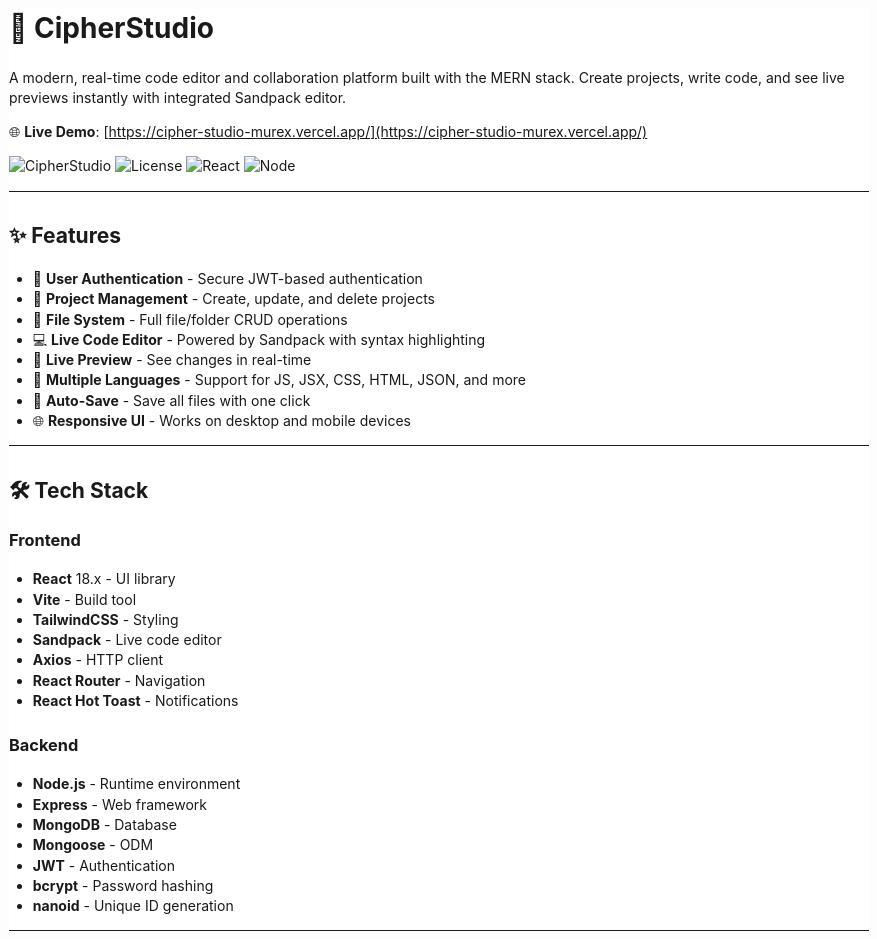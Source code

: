# 🚀 CipherStudio

A modern, real-time code editor and collaboration platform built with the MERN stack. Create projects, write code, and see live previews instantly with integrated Sandpack editor.

🌐 **Live Demo**: [https://cipher-studio-murex.vercel.app/](https://cipher-studio-murex.vercel.app/)


![CipherStudio](https://img.shields.io/badge/Version-1.0.0-blue)
![License](https://img.shields.io/badge/License-MIT-green)
![React](https://img.shields.io/badge/React-18.x-61dafb)
![Node](https://img.shields.io/badge/Node-18.x-339933)

---

## ✨ Features

- 🔐 **User Authentication** - Secure JWT-based authentication
- 📁 **Project Management** - Create, update, and delete projects
- 📝 **File System** - Full file/folder CRUD operations
- 💻 **Live Code Editor** - Powered by Sandpack with syntax highlighting
- 👀 **Live Preview** - See changes in real-time
- 🎨 **Multiple Languages** - Support for JS, JSX, CSS, HTML, JSON, and more
- 💾 **Auto-Save** - Save all files with one click
- 🌐 **Responsive UI** - Works on desktop and mobile devices

---

## 🛠️ Tech Stack

### Frontend
- **React** 18.x - UI library
- **Vite** - Build tool
- **TailwindCSS** - Styling
- **Sandpack** - Live code editor
- **Axios** - HTTP client
- **React Router** - Navigation
- **React Hot Toast** - Notifications

### Backend
- **Node.js** - Runtime environment
- **Express** - Web framework
- **MongoDB** - Database
- **Mongoose** - ODM
- **JWT** - Authentication
- **bcrypt** - Password hashing
- **nanoid** - Unique ID generation

---